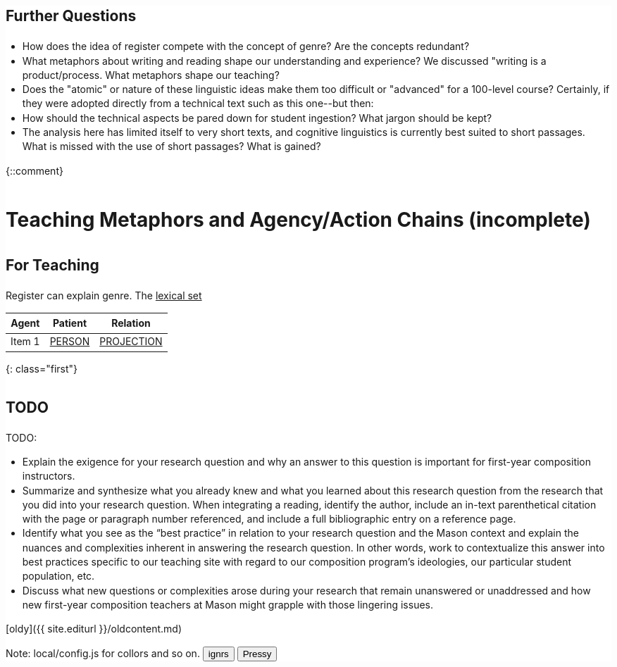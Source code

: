 

## Further Questions
 - How does the idea of register compete with the concept of genre? Are the concepts redundant?
 - What metaphors about writing and reading shape our understanding and experience? We discussed "writing is a product/process. What metaphors shape our teaching? 
 - Does the "atomic" or nature of these linguistic ideas make them too difficult or "advanced" for a 100-level course? Certainly, if they were adopted directly from a technical text such as this one--but then:
 - How should the technical aspects be pared down for student ingestion? What jargon should be kept?
 - The analysis here has limited itself to very short texts, and cognitive linguistics is currently best suited to short passages. What is missed with the use of short passages? What is gained?


{::comment} 

 # Teaching Metaphors and Agency/Action Chains (incomplete)


## For Teaching 
Register can explain genre. The [lexical set]()


| Agent | Patient | Relation |
|:--------:|:--------:|:--------:|
|  Item 1  |  [PERSON]()  |  [PROJECTION]()  |
{: class="first"}


## TODO 
TODO:
 - Explain the exigence for your research question and why an answer to this question is important for first-year composition instructors.
 - Summarize and synthesize what you already knew and what you learned about this research question from the research that you did into your research question. When integrating a reading, identify the author, include an in-text parenthetical citation with the page or paragraph number referenced, and include a full bibliographic entry on a reference page.
 - Identify what you see as the “best practice” in relation to your research question and the Mason context and explain the nuances and complexities inherent in answering the research question. In other words, work to contextualize this answer into best practices specific to our teaching site with regard to our composition program’s ideologies, our particular student population, etc. 
 - Discuss what new questions or complexities arose during your research that remain unanswered or unaddressed and how new first-year composition teachers at Mason might grapple with those lingering issues. 

[oldy]({{ site.editurl }}/oldcontent.md)

<script>
    function runButton() {
var newText = "Dogs run\nnsubj(run, Dogs)"
btns = document.getElementsByClassName("ui-button-text");
ta = document.getElementById('embedded-1-in')
btns[0].click()
ta.focus()
document.execCommand('selectAll', false, 'input value');
document.execCommand('delete', false, 'input value');
document.execCommand('insertText', false, newText);
btns[0].click()
    }
</script>
Note: local/config.js for collors and so on. 
<button onclick="javascript:console.log(Util);"> ignrs </button>
<button onclick="javascript:runButton()"> Pressy </button>


[^newkirk]: https://www.theatlantic.com/politics/archive/2017/08/growing-up-in-the-shadow-of-the-confederacy/537501/
[^voice]:   https://www.teenvogue.com/story/i-embrace-my-chinese-american-identity-through-my-voice
[^lakoff]:  Lakoff, G., & Johnson, M. (1981). _Metaphors we live by_. University of Chicago Press.
[^metaphorlist]: https://www.lang.osaka-u.ac.jp/~sugimoto/MasterMetaphorList/metaphors/
[^dryer]: "Writing is Not Natural", Dylan B. Dryer, _Naming What We Know_, pgs 27-29
[^scott]: Scott, Jeremy (2012). *Creative Writing: a Stylistics Approach.*
[^ambrose]:  Ambrose et al., _How Learning Works: Seven Research-Based Principles for Smart Teaching_
[^simpson]:    Paul Simpson,  _Cognitive Poetics_